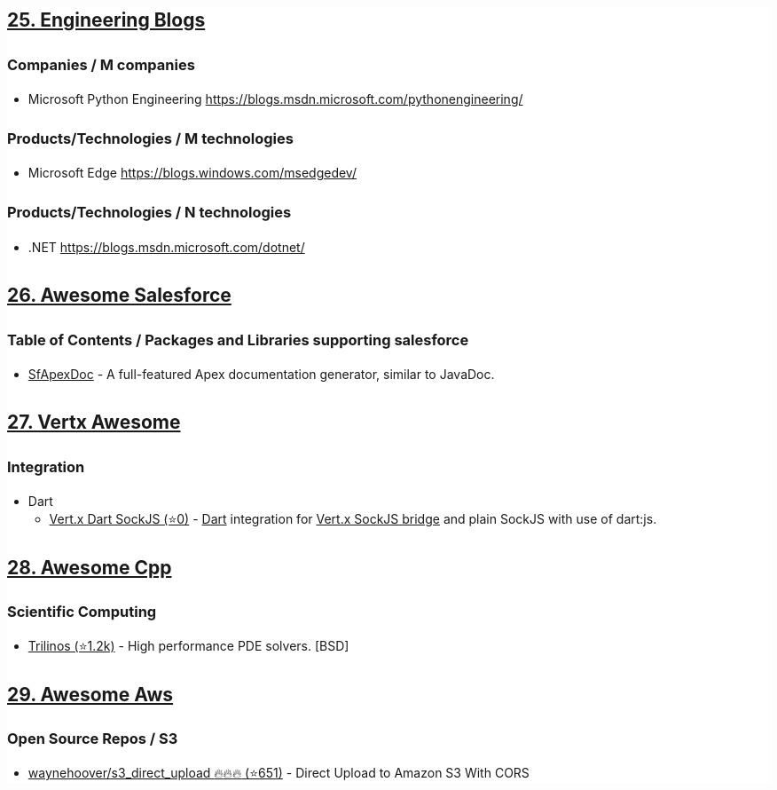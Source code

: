 ## [25. Engineering Blogs](/content/kilimchoi/engineering-blogs/week/README.md)

### Companies / M companies

*   Microsoft Python Engineering <https://blogs.msdn.microsoft.com/pythonengineering/>

### Products/Technologies / M technologies

*   Microsoft Edge <https://blogs.windows.com/msedgedev/>

### Products/Technologies / N technologies

*   .NET <https://blogs.msdn.microsoft.com/dotnet/>

## [26. Awesome Salesforce](/content/mailtoharshit/awesome-salesforce/week/README.md)

### Table of Contents / Packages and Libraries supporting salesforce

*   [SfApexDoc](http://force-code.com/category/sfapexdoc/) - A full-featured Apex documentation generator, similar to JavaDoc.

## [27. Vertx Awesome](/content/vert-x3/vertx-awesome/week/README.md)

### Integration

*   Dart
    *   [Vert.x Dart SockJS (⭐0)](https://github.com/wem/vertx-dart-sockjs) - [Dart](https://www.dartlang.org/) integration for [Vert.x SockJS bridge](http://vertx.io/docs/vertx-web/java/#_sockjs_event_bus_bridge) and plain SockJS with use of dart:js.

## [28. Awesome Cpp](/content/fffaraz/awesome-cpp/week/README.md)

### Scientific Computing

*   [Trilinos (⭐1.2k)](https://github.com/trilinos/Trilinos) - High performance PDE solvers. \[BSD]

## [29. Awesome Aws](/content/donnemartin/awesome-aws/week/README.md)

### Open Source Repos / S3

*   [waynehoover/s3\_direct\_upload :fire::fire::fire: (⭐651)](https://github.com/waynehoover/s3_direct_upload) - Direct Upload to Amazon S3 With CORS
